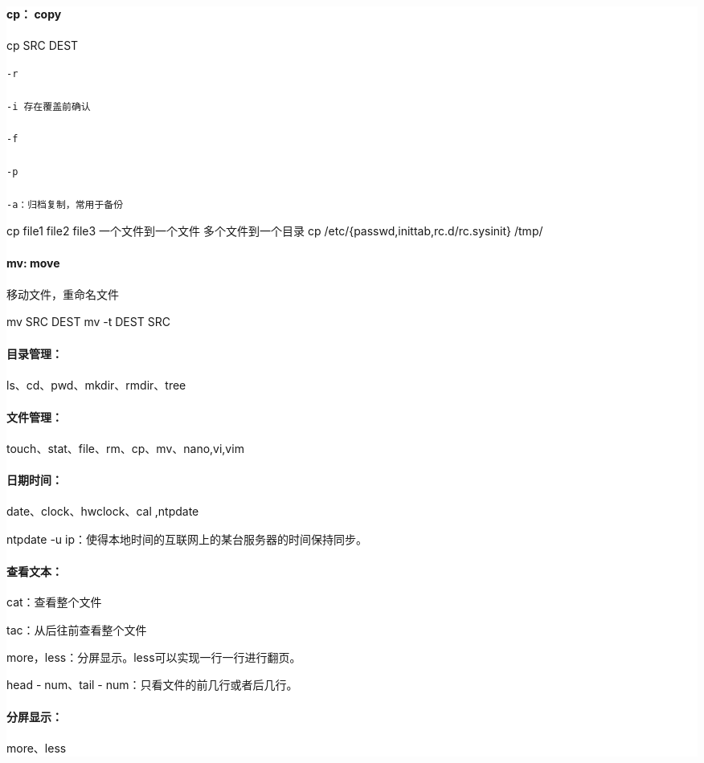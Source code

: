 

#### cp： copy

cp SRC DEST

```
-r

-i 存在覆盖前确认

-f

-p

-a：归档复制，常用于备份
```


cp file1 file2 file3
一个文件到一个文件
多个文件到一个目录
cp /etc/{passwd,inittab,rc.d/rc.sysinit} /tmp/

#### mv: move

移动文件，重命名文件

mv SRC DEST
mv -t DEST SRC

#### 目录管理：

ls、cd、pwd、mkdir、rmdir、tree

#### 文件管理：

touch、stat、file、rm、cp、mv、nano,vi,vim

#### 日期时间：

date、clock、hwclock、cal ,ntpdate

ntpdate -u ip：使得本地时间的互联网上的某台服务器的时间保持同步。

#### 查看文本：

cat：查看整个文件

tac：从后往前查看整个文件

more，less：分屏显示。less可以实现一行一行进行翻页。

head - num、tail - num：只看文件的前几行或者后几行。

#### 分屏显示：

more、less
